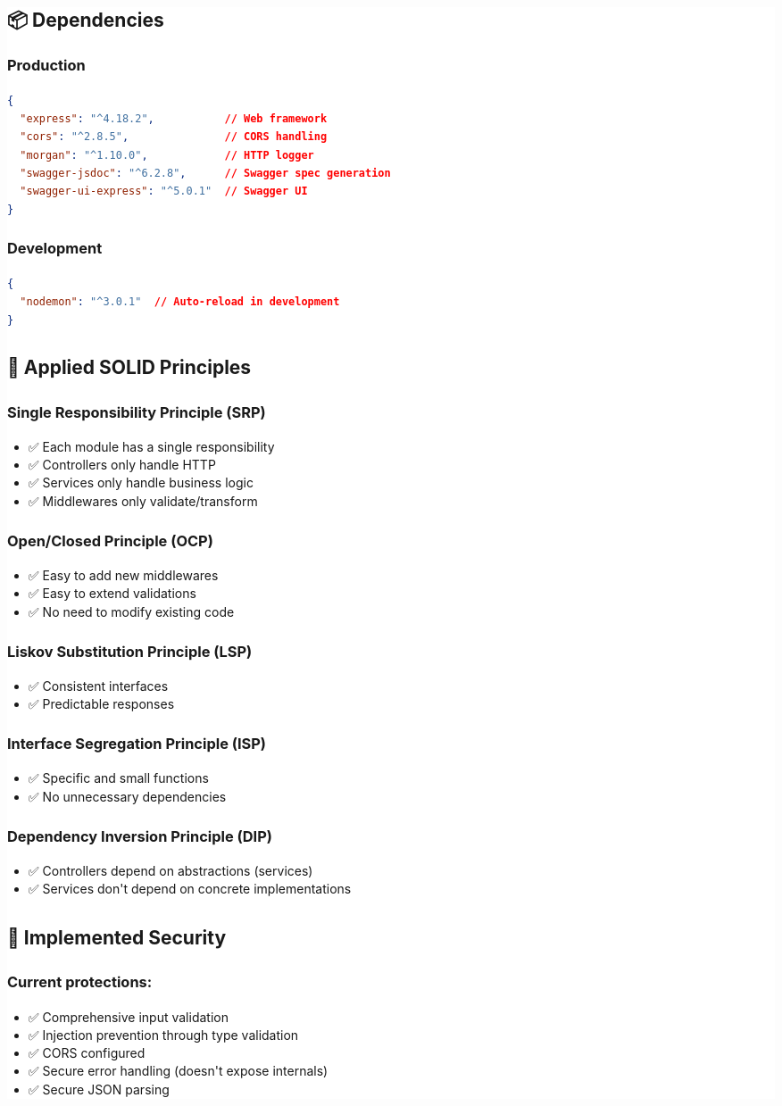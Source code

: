 ## 📦 Dependencies

### Production
```json
{
  "express": "^4.18.2",           // Web framework
  "cors": "^2.8.5",               // CORS handling
  "morgan": "^1.10.0",            // HTTP logger
  "swagger-jsdoc": "^6.2.8",      // Swagger spec generation
  "swagger-ui-express": "^5.0.1"  // Swagger UI
}
```

### Development
```json
{
  "nodemon": "^3.0.1"  // Auto-reload in development
}
```

## 🎯 Applied SOLID Principles

### Single Responsibility Principle (SRP)
- ✅ Each module has a single responsibility
- ✅ Controllers only handle HTTP
- ✅ Services only handle business logic
- ✅ Middlewares only validate/transform

### Open/Closed Principle (OCP)
- ✅ Easy to add new middlewares
- ✅ Easy to extend validations
- ✅ No need to modify existing code

### Liskov Substitution Principle (LSP)
- ✅ Consistent interfaces
- ✅ Predictable responses

### Interface Segregation Principle (ISP)
- ✅ Specific and small functions
- ✅ No unnecessary dependencies

### Dependency Inversion Principle (DIP)
- ✅ Controllers depend on abstractions (services)
- ✅ Services don't depend on concrete implementations

## 🔐 Implemented Security

### Current protections:
- ✅ Comprehensive input validation
- ✅ Injection prevention through type validation
- ✅ CORS configured
- ✅ Secure error handling (doesn't expose internals)
- ✅ Secure JSON parsing
